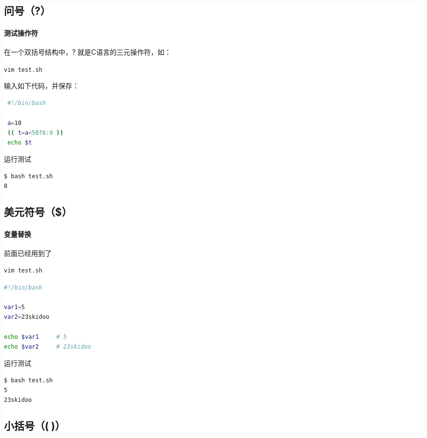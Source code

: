 ## 问号（?）

#### 测试操作符

在一个双括号结构中，? 就是C语言的三元操作符，如：

```sh
vim test.sh
```

输入如下代码，并保存：

```sh
 #!/bin/bash

 a=10
 (( t=a<50?8:9 ))
 echo $t
```

运行测试

```sh
$ bash test.sh
8
```

## 美元符号（$）

#### 变量替换

前面已经用到了

```sh
vim test.sh
```

```sh
#!/bin/bash

var1=5
var2=23skidoo

echo $var1     # 5
echo $var2     # 23skidoo
```

运行测试

```sh
$ bash test.sh
5
23skidoo
```

## 小括号（( )）

